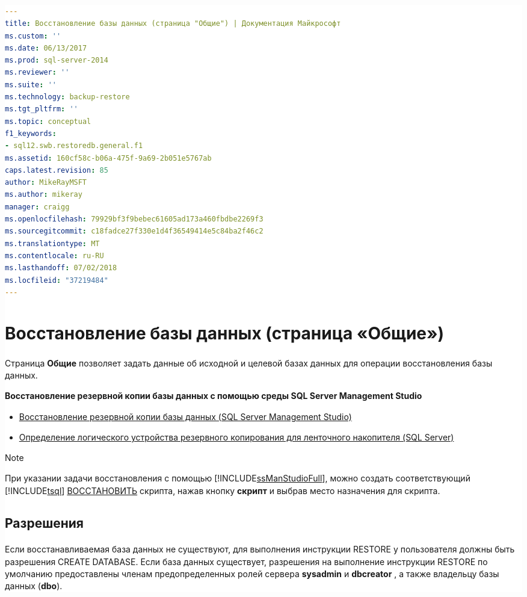 ```yaml
---
title: Восстановление базы данных (страница "Общие") | Документация Майкрософт
ms.custom: ''
ms.date: 06/13/2017
ms.prod: sql-server-2014
ms.reviewer: ''
ms.suite: ''
ms.technology: backup-restore
ms.tgt_pltfrm: ''
ms.topic: conceptual
f1_keywords:
- sql12.swb.restoredb.general.f1
ms.assetid: 160cf58c-b06a-475f-9a69-2b051e5767ab
caps.latest.revision: 85
author: MikeRayMSFT
ms.author: mikeray
manager: craigg
ms.openlocfilehash: 79929bf3f9bebec61605ad173a460fbdbe2269f3
ms.sourcegitcommit: c18fadce27f330e1d4f36549414e5c84ba2f46c2
ms.translationtype: MT
ms.contentlocale: ru-RU
ms.lasthandoff: 07/02/2018
ms.locfileid: "37219484"
---
```

# <a name="restore-database-general-page"></a>Восстановление базы данных (страница «Общие»)
  Страница **Общие** позволяет задать данные об исходной и целевой базах данных для операции восстановления базы данных.  
  
 **Восстановление резервной копии базы данных с помощью среды SQL Server Management Studio**  
  
-   [Восстановление резервной копии базы данных &#40;SQL Server Management Studio&#41;](restore-a-database-backup-using-ssms.md)  
  
-   [Определение логического устройства резервного копирования для ленточного накопителя (SQL Server)](define-a-logical-backup-device-for-a-tape-drive-sql-server.md)  
  
> [!NOTE]  
>  При указании задачи восстановления с помощью [!INCLUDE[ssManStudioFull](../../includes/ssmanstudiofull-md.md)], можно создать соответствующий [!INCLUDE[tsql](../../includes/tsql-md.md)] [ВОССТАНОВИТЬ](/sql/t-sql/statements/restore-statements-transact-sql) скрипта, нажав кнопку **скрипт** и выбрав место назначения для скрипта.  
  
## <a name="permissions"></a>Разрешения  
 Если восстанавливаемая база данных не существуют, для выполнения инструкции RESTORE у пользователя должны быть разрешения CREATE DATABASE. Если база данных существует, разрешения на выполнение инструкции RESTORE по умолчанию предоставлены членам предопределенных ролей сервера **sysadmin** и **dbcreator** , а также владельцу базы данных (**dbo**).  
  